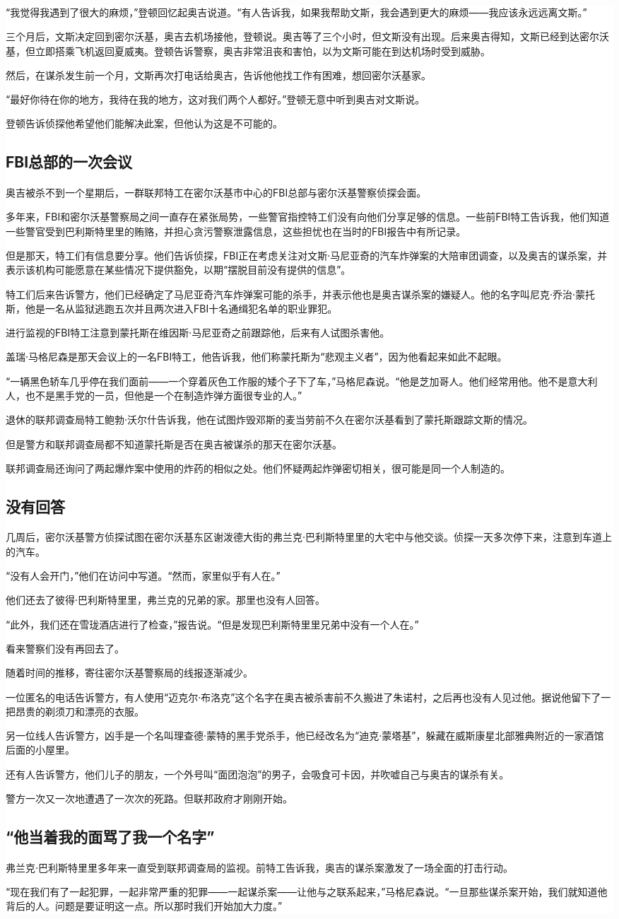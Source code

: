 “我觉得我遇到了很大的麻烦，”登顿回忆起奥吉说道。“有人告诉我，如果我帮助文斯，我会遇到更大的麻烦——我应该永远远离文斯。”

三个月后，文斯决定回到密尔沃基，奥吉去机场接他，登顿说。奥吉等了三个小时，但文斯没有出现。后来奥吉得知，文斯已经到达密尔沃基，但立即搭乘飞机返回夏威夷。登顿告诉警察，奥吉非常沮丧和害怕，以为文斯可能在到达机场时受到威胁。

然后，在谋杀发生前一个月，文斯再次打电话给奥吉，告诉他他找工作有困难，想回密尔沃基家。

“最好你待在你的地方，我待在我的地方，这对我们两个人都好。”登顿无意中听到奥吉对文斯说。

登顿告诉侦探他希望他们能解决此案，但他认为这是不可能的。

## FBI总部的一次会议

奥吉被杀不到一个星期后，一群联邦特工在密尔沃基市中心的FBI总部与密尔沃基警察侦探会面。

多年来，FBI和密尔沃基警察局之间一直存在紧张局势，一些警官指控特工们没有向他们分享足够的信息。一些前FBI特工告诉我，他们知道一些警官受到巴利斯特里里的贿赂，并担心贪污警察泄露信息，这些担忧也在当时的FBI报告中有所记录。

但是那天，特工们有信息要分享。他们告诉侦探，FBI正在考虑关注对文斯·马尼亚奇的汽车炸弹案的大陪审团调查，以及奥吉的谋杀案，并表示该机构可能愿意在某些情况下提供豁免，以期“摆脱目前没有提供的信息”。

特工们后来告诉警方，他们已经确定了马尼亚奇汽车炸弹案可能的杀手，并表示他也是奥吉谋杀案的嫌疑人。他的名字叫尼克·乔治·蒙托斯，他是一名从监狱逃跑五次并且两次进入FBI十名通缉犯名单的职业罪犯。

进行监视的FBI特工注意到蒙托斯在维因斯·马尼亚奇之前跟踪他，后来有人试图杀害他。

盖瑞·马格尼森是那天会议上的一名FBI特工，他告诉我，他们称蒙托斯为“悲观主义者”，因为他看起来如此不起眼。

“一辆黑色轿车几乎停在我们面前——一个穿着灰色工作服的矮个子下了车，”马格尼森说。“他是芝加哥人。他们经常用他。他不是意大利人，也不是黑手党的一员，但他是一个在制造炸弹方面很专业的人。”

退休的联邦调查局特工鲍勃·沃尔什告诉我，他在试图炸毁邓斯的麦当劳前不久在密尔沃基看到了蒙托斯跟踪文斯的情况。

但是警方和联邦调查局都不知道蒙托斯是否在奥吉被谋杀的那天在密尔沃基。

联邦调查局还询问了两起爆炸案中使用的炸药的相似之处。他们怀疑两起炸弹密切相关，很可能是同一个人制造的。

## 没有回答

几周后，密尔沃基警方侦探试图在密尔沃基东区谢泼德大街的弗兰克·巴利斯特里里的大宅中与他交谈。侦探一天多次停下来，注意到车道上的汽车。

“没有人会开门，”他们在访问中写道。“然而，家里似乎有人在。”

他们还去了彼得·巴利斯特里里，弗兰克的兄弟的家。那里也没有人回答。

“此外，我们还在雪珑酒店进行了检查，”报告说。“但是发现巴利斯特里里兄弟中没有一个人在。”

看来警察们没有再回去了。

随着时间的推移，寄往密尔沃基警察局的线报逐渐减少。

一位匿名的电话告诉警方，有人使用“迈克尔·布洛克”这个名字在奥吉被杀害前不久搬进了朱诺村，之后再也没有人见过他。据说他留下了一把昂贵的剃须刀和漂亮的衣服。

另一位线人告诉警方，凶手是一个名叫理查德·蒙特的黑手党杀手，他已经改名为“迪克·蒙塔基”，躲藏在威斯康星北部雅典附近的一家酒馆后面的小屋里。

还有人告诉警方，他们儿子的朋友，一个外号叫“面团泡泡”的男子，会吸食可卡因，并吹嘘自己与奥吉的谋杀有关。

警方一次又一次地遭遇了一次次的死路。但联邦政府才刚刚开始。

## “他当着我的面骂了我一个名字”

弗兰克·巴利斯特里里多年来一直受到联邦调查局的监视。前特工告诉我，奥吉的谋杀案激发了一场全面的打击行动。

“现在我们有了一起犯罪，一起非常严重的犯罪——一起谋杀案——让他与之联系起来，”马格尼森说。“一旦那些谋杀案开始，我们就知道他背后的人。问题是要证明这一点。所以那时我们开始加大力度。”
